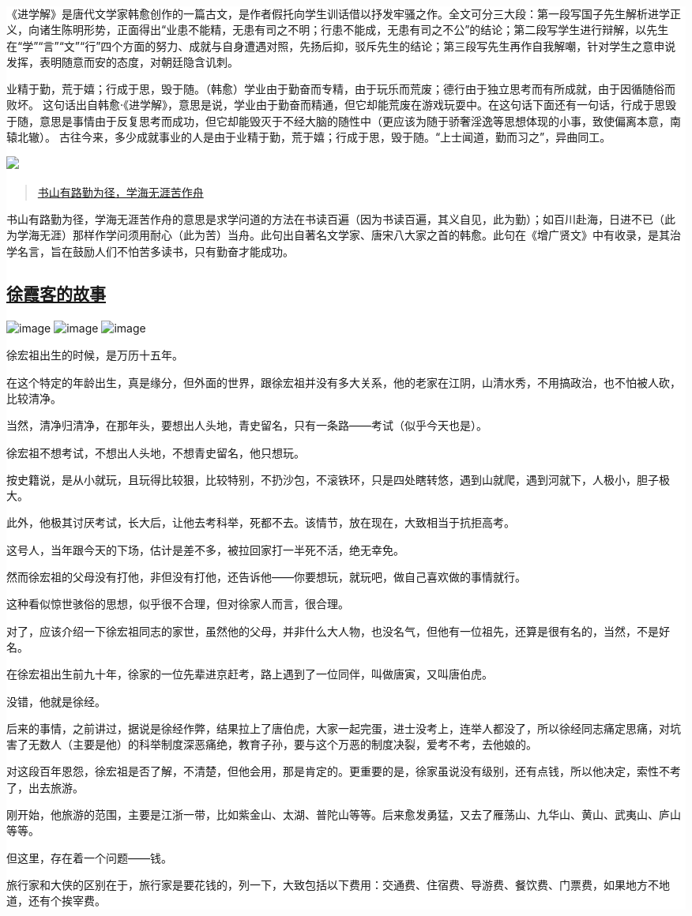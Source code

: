 《进学解》是唐代文学家韩愈创作的一篇古文，是作者假托向学生训话借以抒发牢骚之作。全文可分三大段：第一段写国子先生解析进学正义，向诸生陈明形势，正面得出“业患不能精，无患有司之不明；行患不能成，无患有司之不公”的结论；第二段写学生进行辩解，以先生在“学”“言”“文”“行”四个方面的努力、成就与自身遭遇对照，先扬后抑，驳斥先生的结论；第三段写先生再作自我解嘲，针对学生之意申说发挥，表明随意而安的态度，对朝廷隐含讥刺。

业精于勤，荒于嬉；行成于思，毁于随。（韩愈）学业由于勤奋而专精，由于玩乐而荒废；德行由于独立思考而有所成就，由于因循随俗而败坏。
这句话出自韩愈·《进学解》，意思是说，学业由于勤奋而精通，但它却能荒废在游戏玩耍中。在这句话下面还有一句话，行成于思毁于随，意思是事情由于反复思考而成功，但它却能毁灭于不经大脑的随性中（更应该为随于骄奢淫逸等思想体现的小事，致使偏离本意，南辕北辙）。
古往今来，多少成就事业的人是由于业精于勤，荒于嬉；行成于思，毁于随。“上士闻道，勤而习之”，异曲同工。

![](/img/story003.jpeg)
> [书山有路勤为径，学海无涯苦作舟](https://baike.baidu.com/item/书山有路勤为径，学海无涯苦作舟/805909)

书山有路勤为径，学海无涯苦作舟的意思是求学问道的方法在书读百遍（因为书读百遍，其义自见，此为勤）；如百川赴海，日进不已（此为学海无涯）那样作学问须用耐心（此为苦）当舟。此句出自著名文学家、唐宋八大家之首的韩愈。此句在《增广贤文》中有收录，是其治学名言，旨在鼓励人们不怕苦多读书，只有勤奋才能成功。

## [徐霞客的故事](https://www.dedao.cn/courseArticle/5Yejy8dqoQD9JoYx5KR1r0xpgmWk3v?source=search)

![image](https://user-images.githubusercontent.com/95151698/146620363-a05dace9-3986-4ebc-957d-1879e73ddaa4.png)
![image](https://user-images.githubusercontent.com/95151698/146620247-5db6b555-884f-4786-a1e5-a3da956d33f8.png)
![image](https://user-images.githubusercontent.com/95151698/146620390-56b67f8c-10cb-4883-a4cd-1ed7ea781113.png)


徐宏祖出生的时候，是万历十五年。

在这个特定的年龄出生，真是缘分，但外面的世界，跟徐宏祖并没有多大关系，他的老家在江阴，山清水秀，不用搞政治，也不怕被人砍，比较清净。 

当然，清净归清净，在那年头，要想出人头地，青史留名，只有一条路——考试（似乎今天也是）。 

徐宏祖不想考试，不想出人头地，不想青史留名，他只想玩。 

按史籍说，是从小就玩，且玩得比较狠，比较特别，不扔沙包，不滚铁环，只是四处瞎转悠，遇到山就爬，遇到河就下，人极小，胆子极大。 

此外，他极其讨厌考试，长大后，让他去考科举，死都不去。该情节，放在现在，大致相当于抗拒高考。 

这号人，当年跟今天的下场，估计是差不多，被拉回家打一半死不活，绝无幸免。

然而徐宏祖的父母没有打他，非但没有打他，还告诉他——你要想玩，就玩吧，做自己喜欢做的事情就行。 

这种看似惊世骇俗的思想，似乎很不合理，但对徐家人而言，很合理。 

对了，应该介绍一下徐宏祖同志的家世，虽然他的父母，并非什么大人物，也没名气，但他有一位祖先，还算是很有名的，当然，不是好名。 

在徐宏祖出生前九十年，徐家的一位先辈进京赶考，路上遇到了一位同伴，叫做唐寅，又叫唐伯虎。 

没错，他就是徐经。 

后来的事情，之前讲过，据说是徐经作弊，结果拉上了唐伯虎，大家一起完蛋，进士没考上，连举人都没了，所以徐经同志痛定思痛，对坑害了无数人（主要是他）的科举制度深恶痛绝，教育子孙，要与这个万恶的制度决裂，爱考不考，去他娘的。 

对这段百年恩怨，徐宏祖是否了解，不清楚，但他会用，那是肯定的。更重要的是，徐家虽说没有级别，还有点钱，所以他决定，索性不考了，出去旅游。 

刚开始，他旅游的范围，主要是江浙一带，比如紫金山、太湖、普陀山等等。后来愈发勇猛，又去了雁荡山、九华山、黄山、武夷山、庐山等等。 

但这里，存在着一个问题——钱。 

旅行家和大侠的区别在于，旅行家是要花钱的，列一下，大致包括以下费用：交通费、住宿费、导游费、餐饮费、门票费，如果地方不地道，还有个挨宰费。 
